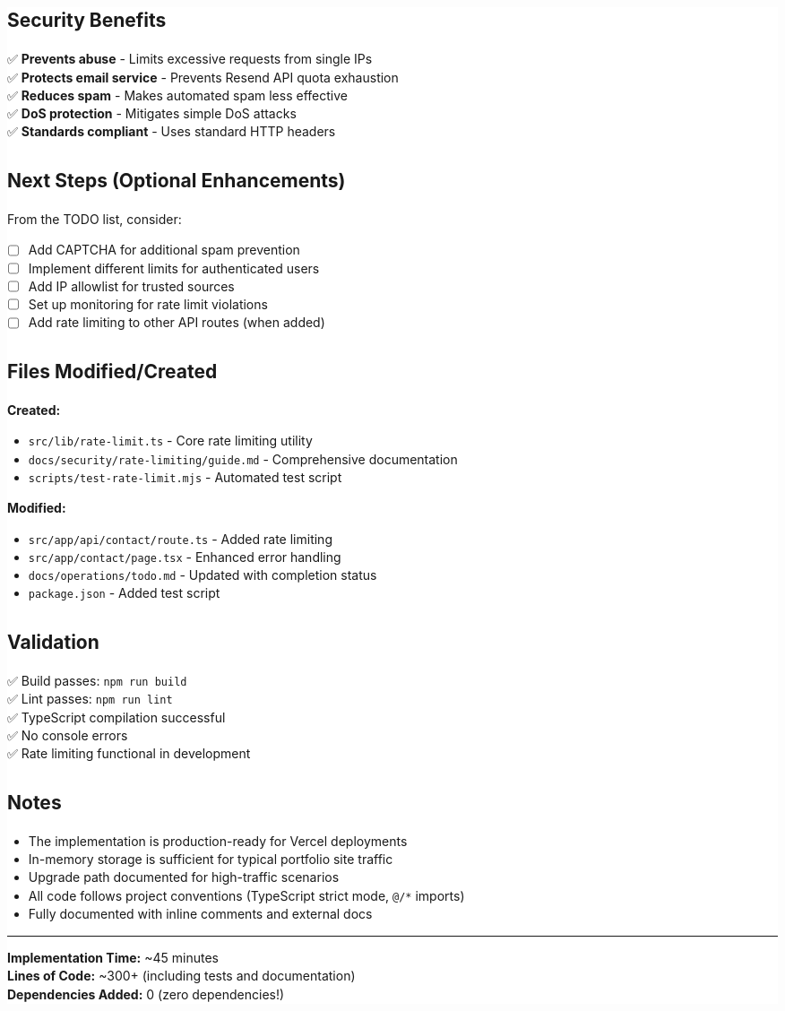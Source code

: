 ## Security Benefits

✅ **Prevents abuse** - Limits excessive requests from single IPs  
✅ **Protects email service** - Prevents Resend API quota exhaustion  
✅ **Reduces spam** - Makes automated spam less effective  
✅ **DoS protection** - Mitigates simple DoS attacks  
✅ **Standards compliant** - Uses standard HTTP headers  

## Next Steps (Optional Enhancements)

From the TODO list, consider:
- [ ] Add CAPTCHA for additional spam prevention
- [ ] Implement different limits for authenticated users
- [ ] Add IP allowlist for trusted sources
- [ ] Set up monitoring for rate limit violations
- [ ] Add rate limiting to other API routes (when added)

## Files Modified/Created

**Created:**
- `src/lib/rate-limit.ts` - Core rate limiting utility
- `docs/security/rate-limiting/guide.md` - Comprehensive documentation
- `scripts/test-rate-limit.mjs` - Automated test script

**Modified:**
- `src/app/api/contact/route.ts` - Added rate limiting
- `src/app/contact/page.tsx` - Enhanced error handling
- `docs/operations/todo.md` - Updated with completion status
- `package.json` - Added test script

## Validation

✅ Build passes: `npm run build`  
✅ Lint passes: `npm run lint`  
✅ TypeScript compilation successful  
✅ No console errors  
✅ Rate limiting functional in development  

## Notes

- The implementation is production-ready for Vercel deployments
- In-memory storage is sufficient for typical portfolio site traffic
- Upgrade path documented for high-traffic scenarios
- All code follows project conventions (TypeScript strict mode, `@/*` imports)
- Fully documented with inline comments and external docs

---

**Implementation Time:** ~45 minutes  
**Lines of Code:** ~300+ (including tests and documentation)  
**Dependencies Added:** 0 (zero dependencies!)
